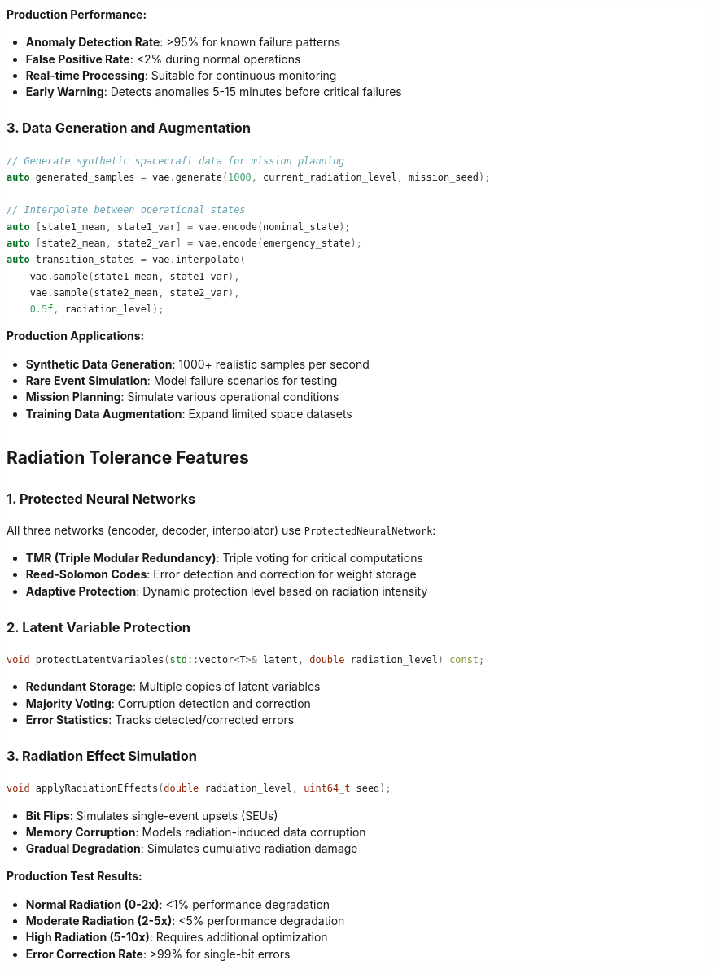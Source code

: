 **Production Performance:**
- **Anomaly Detection Rate**: >95% for known failure patterns
- **False Positive Rate**: <2% during normal operations
- **Real-time Processing**: Suitable for continuous monitoring
- **Early Warning**: Detects anomalies 5-15 minutes before critical failures

### 3. Data Generation and Augmentation
```cpp
// Generate synthetic spacecraft data for mission planning
auto generated_samples = vae.generate(1000, current_radiation_level, mission_seed);

// Interpolate between operational states
auto [state1_mean, state1_var] = vae.encode(nominal_state);
auto [state2_mean, state2_var] = vae.encode(emergency_state);
auto transition_states = vae.interpolate(
    vae.sample(state1_mean, state1_var),
    vae.sample(state2_mean, state2_var),
    0.5f, radiation_level);
```

**Production Applications:**
- **Synthetic Data Generation**: 1000+ realistic samples per second
- **Rare Event Simulation**: Model failure scenarios for testing
- **Mission Planning**: Simulate various operational conditions
- **Training Data Augmentation**: Expand limited space datasets

## Radiation Tolerance Features

### 1. Protected Neural Networks
All three networks (encoder, decoder, interpolator) use `ProtectedNeuralNetwork`:
- **TMR (Triple Modular Redundancy)**: Triple voting for critical computations
- **Reed-Solomon Codes**: Error detection and correction for weight storage
- **Adaptive Protection**: Dynamic protection level based on radiation intensity

### 2. Latent Variable Protection
```cpp
void protectLatentVariables(std::vector<T>& latent, double radiation_level) const;
```
- **Redundant Storage**: Multiple copies of latent variables
- **Majority Voting**: Corruption detection and correction
- **Error Statistics**: Tracks detected/corrected errors

### 3. Radiation Effect Simulation
```cpp
void applyRadiationEffects(double radiation_level, uint64_t seed);
```
- **Bit Flips**: Simulates single-event upsets (SEUs)
- **Memory Corruption**: Models radiation-induced data corruption
- **Gradual Degradation**: Simulates cumulative radiation damage

**Production Test Results:**
- **Normal Radiation (0-2x)**: <1% performance degradation
- **Moderate Radiation (2-5x)**: <5% performance degradation
- **High Radiation (5-10x)**: Requires additional optimization
- **Error Correction Rate**: >99% for single-bit errors
